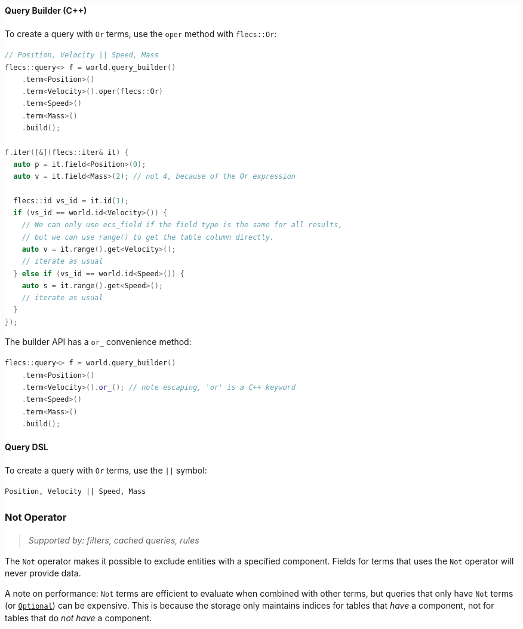 #### Query Builder (C++)
To create a query with `Or` terms, use the `oper` method with `flecs::Or`:

```cpp
// Position, Velocity || Speed, Mass
flecs::query<> f = world.query_builder()
    .term<Position>()
    .term<Velocity>().oper(flecs::Or)
    .term<Speed>()
    .term<Mass>()
    .build();

f.iter([&](flecs::iter& it) {
  auto p = it.field<Position>(0);
  auto v = it.field<Mass>(2); // not 4, because of the Or expression
  
  flecs::id vs_id = it.id(1);
  if (vs_id == world.id<Velocity>()) {
    // We can only use ecs_field if the field type is the same for all results,
    // but we can use range() to get the table column directly.
    auto v = it.range().get<Velocity>();
    // iterate as usual
  } else if (vs_id == world.id<Speed>()) {
    auto s = it.range().get<Speed>();
    // iterate as usual
  }
});
```

The builder API has a `or_` convenience method:

```cpp
flecs::query<> f = world.query_builder()
    .term<Position>() 
    .term<Velocity>().or_(); // note escaping, 'or' is a C++ keyword
    .term<Speed>()
    .term<Mass>()
    .build();
```

#### Query DSL
To create a query with `Or` terms, use the `||` symbol:

```
Position, Velocity || Speed, Mass
```

### Not Operator
> *Supported by: filters, cached queries, rules*

The `Not` operator makes it possible to exclude entities with a specified component. Fields for terms that uses the `Not` operator will never provide data. 

A note on performance: `Not` terms are efficient to evaluate when combined with other terms, but queries that only have `Not` terms (or [`Optional`](#optional-operator)) can be expensive. This is because the storage only maintains indices for tables that _have_ a component, not for tables that do _not have_ a component.
